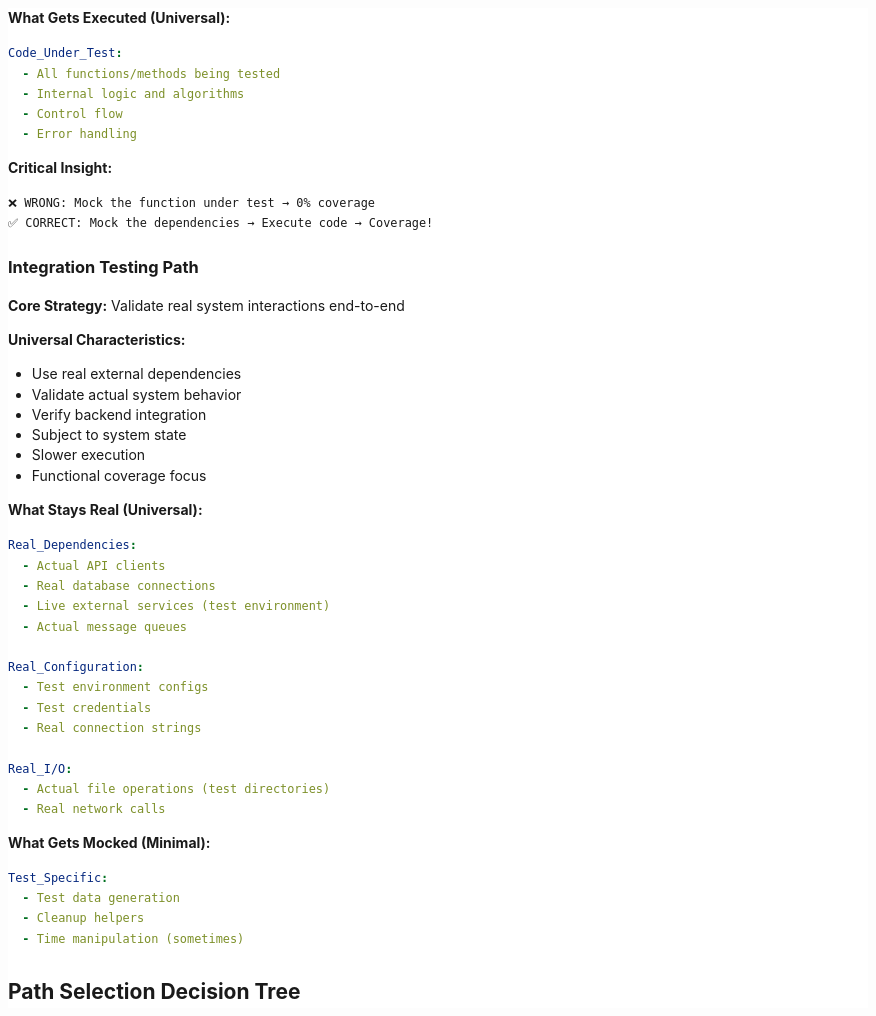 **What Gets Executed (Universal):**
```yaml
Code_Under_Test:
  - All functions/methods being tested
  - Internal logic and algorithms
  - Control flow
  - Error handling
```

**Critical Insight:**
```
❌ WRONG: Mock the function under test → 0% coverage
✅ CORRECT: Mock the dependencies → Execute code → Coverage!
```

### Integration Testing Path

**Core Strategy:** Validate real system interactions end-to-end

**Universal Characteristics:**
- Use real external dependencies
- Validate actual system behavior
- Verify backend integration
- Subject to system state
- Slower execution
- Functional coverage focus

**What Stays Real (Universal):**
```yaml
Real_Dependencies:
  - Actual API clients
  - Real database connections
  - Live external services (test environment)
  - Actual message queues

Real_Configuration:
  - Test environment configs
  - Test credentials
  - Real connection strings

Real_I/O:
  - Actual file operations (test directories)
  - Real network calls
```

**What Gets Mocked (Minimal):**
```yaml
Test_Specific:
  - Test data generation
  - Cleanup helpers
  - Time manipulation (sometimes)
```

## Path Selection Decision Tree

